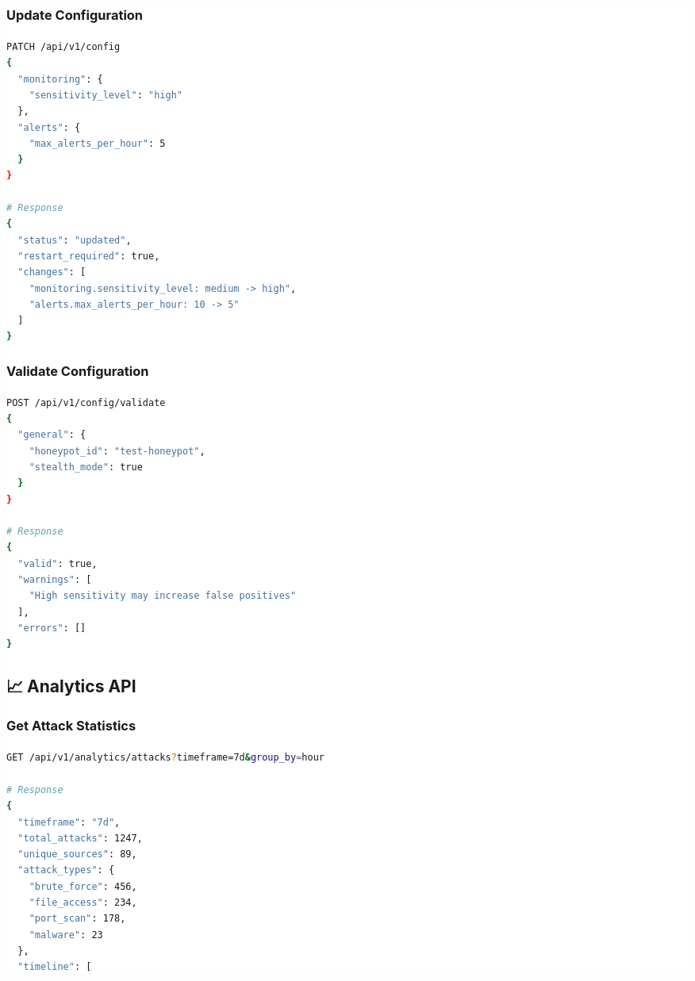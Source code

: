 ### Update Configuration

```bash
PATCH /api/v1/config
{
  "monitoring": {
    "sensitivity_level": "high"
  },
  "alerts": {
    "max_alerts_per_hour": 5
  }
}

# Response
{
  "status": "updated",
  "restart_required": true,
  "changes": [
    "monitoring.sensitivity_level: medium -> high",
    "alerts.max_alerts_per_hour: 10 -> 5"
  ]
}
```

### Validate Configuration

```bash
POST /api/v1/config/validate
{
  "general": {
    "honeypot_id": "test-honeypot",
    "stealth_mode": true
  }
}

# Response
{
  "valid": true,
  "warnings": [
    "High sensitivity may increase false positives"
  ],
  "errors": []
}
```

## 📈 Analytics API

### Get Attack Statistics

```bash
GET /api/v1/analytics/attacks?timeframe=7d&group_by=hour

# Response
{
  "timeframe": "7d",
  "total_attacks": 1247,
  "unique_sources": 89,
  "attack_types": {
    "brute_force": 456,
    "file_access": 234,
    "port_scan": 178,
    "malware": 23
  },
  "timeline": [
```